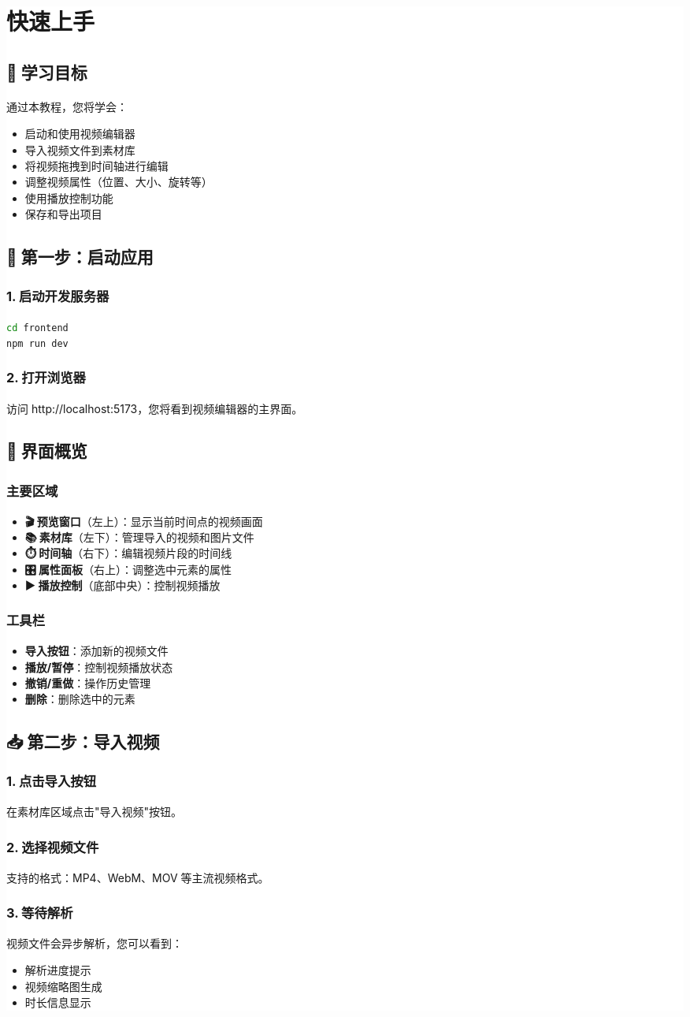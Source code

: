 # 快速上手

## 🎯 学习目标

通过本教程，您将学会：
- 启动和使用视频编辑器
- 导入视频文件到素材库
- 将视频拖拽到时间轴进行编辑
- 调整视频属性（位置、大小、旋转等）
- 使用播放控制功能
- 保存和导出项目

## 🚀 第一步：启动应用

### 1. 启动开发服务器
```bash
cd frontend
npm run dev
```

### 2. 打开浏览器
访问 http://localhost:5173，您将看到视频编辑器的主界面。

## 📱 界面概览

### 主要区域
- **🎬 预览窗口**（左上）：显示当前时间点的视频画面
- **📚 素材库**（左下）：管理导入的视频和图片文件
- **⏱️ 时间轴**（右下）：编辑视频片段的时间线
- **🎛️ 属性面板**（右上）：调整选中元素的属性
- **▶️ 播放控制**（底部中央）：控制视频播放

### 工具栏
- **导入按钮**：添加新的视频文件
- **播放/暂停**：控制视频播放状态
- **撤销/重做**：操作历史管理
- **删除**：删除选中的元素

## 📥 第二步：导入视频

### 1. 点击导入按钮
在素材库区域点击"导入视频"按钮。

### 2. 选择视频文件
支持的格式：MP4、WebM、MOV 等主流视频格式。

### 3. 等待解析
视频文件会异步解析，您可以看到：
- 解析进度提示
- 视频缩略图生成
- 时长信息显示
